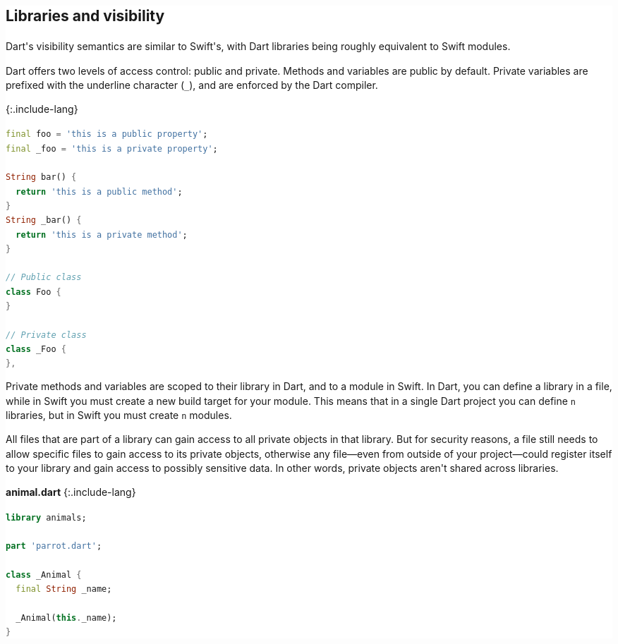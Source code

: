 ## Libraries and visibility

Dart's visibility semantics are similar to Swift's,
with Dart libraries being roughly equivalent to
Swift modules.

Dart offers two levels of access control:
public and private. Methods and variables
are public by default. Private variables
are prefixed with the underline character (`_`),
and are enforced by the Dart compiler.

{:.include-lang}
```dart
final foo = 'this is a public property';
final _foo = 'this is a private property';

String bar() {
  return 'this is a public method';
}
String _bar() {
  return 'this is a private method';
}

// Public class
class Foo {
}

// Private class
class _Foo {
},
```

Private methods and variables are scoped
to their library in Dart, and to a module in Swift.
In Dart, you can define a library in a file,
while in Swift you must create a new build target
for your module. This means that in a single Dart
project you can define `n` libraries,
but in Swift you must create `n` modules. 

All files that are part of a library can gain access
to all private objects in that library.
But for security reasons, a file still needs
to allow specific files to gain access to its
private objects, otherwise any file&mdash;even from
outside of your project&mdash;could register itself to your
library and gain access to possibly sensitive data.
In other words,
private objects aren't shared across libraries.

**animal.dart**
{:.include-lang}
```dart
library animals;

part 'parrot.dart';

class _Animal {
  final String _name;

  _Animal(this._name);
}
```
